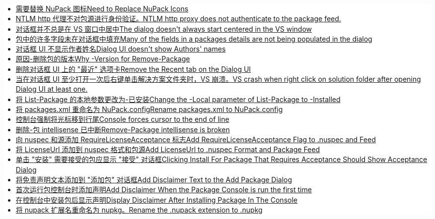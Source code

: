 * [<span data-ttu-id="e7eb2-322">需要替换 NuPack 图标</span><span class="sxs-lookup"><span data-stu-id="e7eb2-322">Need to Replace NuPack Icons</span></span>](http://nuget.codeplex.com/workitem/94)
* [<span data-ttu-id="e7eb2-323">NTLM http 代理不对包源进行身份验证。</span><span class="sxs-lookup"><span data-stu-id="e7eb2-323">NTLM http proxy does not authenticate to the package feed.</span></span>](http://nuget.codeplex.com/workitem/96)
* [<span data-ttu-id="e7eb2-324">对话框并不总是在 VS 窗口中居中</span><span class="sxs-lookup"><span data-stu-id="e7eb2-324">The dialog doesn't always start centered in the VS window</span></span>](http://nuget.codeplex.com/workitem/100)
* [<span data-ttu-id="e7eb2-325">包中的许多字段未在对话框中填充</span><span class="sxs-lookup"><span data-stu-id="e7eb2-325">Many of the fields in a packages details are not being populated in the dialog</span></span>](http://nuget.codeplex.com/workitem/102)
* [<span data-ttu-id="e7eb2-326">对话框 UI 不显示作者姓名</span><span class="sxs-lookup"><span data-stu-id="e7eb2-326">Dialog UI doesn't show Authors' names</span></span>](http://nuget.codeplex.com/workitem/108)
* [<span data-ttu-id="e7eb2-327">原因-删除包的版本</span><span class="sxs-lookup"><span data-stu-id="e7eb2-327">Why -Version for Remove-Package</span></span>](http://nuget.codeplex.com/workitem/113)
* [<span data-ttu-id="e7eb2-328">删除对话框 UI 上的 "最近" 选项卡</span><span class="sxs-lookup"><span data-stu-id="e7eb2-328">Remove the Recent tab on the Dialog UI</span></span>](http://nuget.codeplex.com/workitem/115)
* [<span data-ttu-id="e7eb2-329">当在对话框 UI 至少打开一次后右键单击解决方案文件夹时，VS 崩溃。</span><span class="sxs-lookup"><span data-stu-id="e7eb2-329">VS crash when right click on solution folder after opening Dialog UI at least one.</span></span>](http://nuget.codeplex.com/workitem/126)
* [<span data-ttu-id="e7eb2-330">将 List-Package 的本地参数更改为-已安装</span><span class="sxs-lookup"><span data-stu-id="e7eb2-330">Change the -Local parameter of List-Package to -Installed</span></span>](http://nuget.codeplex.com/workitem/129)
* [<span data-ttu-id="e7eb2-331">将 packages.xml 重命名为 NuPack.config</span><span class="sxs-lookup"><span data-stu-id="e7eb2-331">Rename packages.xml to NuPack.config</span></span>](http://nuget.codeplex.com/workitem/132)
* [<span data-ttu-id="e7eb2-332">控制台强制将光标移到行尾</span><span class="sxs-lookup"><span data-stu-id="e7eb2-332">Console forces cursor to the end of line</span></span>](http://nuget.codeplex.com/workitem/135)
* [<span data-ttu-id="e7eb2-333">删除-包 intellisense 已中断</span><span class="sxs-lookup"><span data-stu-id="e7eb2-333">Remove-Package intellisense is broken</span></span>](http://nuget.codeplex.com/workitem/136)
* [<span data-ttu-id="e7eb2-334">向 nuspec 和源添加 RequireLicenseAcceptance 标志</span><span class="sxs-lookup"><span data-stu-id="e7eb2-334">Add RequireLicenseAcceptance Flag to .nuspec and Feed</span></span>](http://nuget.codeplex.com/workitem/137)
* [<span data-ttu-id="e7eb2-335">将 LicenseUrl 添加到 nuspec 格式和包源</span><span class="sxs-lookup"><span data-stu-id="e7eb2-335">Add LicenseUrl to .nuspec Format and Package Feed</span></span>](http://nuget.codeplex.com/workitem/138)
* [<span data-ttu-id="e7eb2-336">单击 "安装" 需要接受的包应显示 "接受" 对话框</span><span class="sxs-lookup"><span data-stu-id="e7eb2-336">Clicking Install For Package That Requires Acceptance Should Show Acceptance Dialog</span></span>](http://nuget.codeplex.com/workitem/139)
* [<span data-ttu-id="e7eb2-337">将免责声明文本添加到 "添加包" 对话框</span><span class="sxs-lookup"><span data-stu-id="e7eb2-337">Add Disclaimer Text to the Add Package Dialog</span></span>](http://nuget.codeplex.com/workitem/140)
* [<span data-ttu-id="e7eb2-338">首次运行包控制台时添加声明</span><span class="sxs-lookup"><span data-stu-id="e7eb2-338">Add Disclaimer When the Package Console is run the first time</span></span>](http://nuget.codeplex.com/workitem/143)
* [<span data-ttu-id="e7eb2-339">在控制台中安装包后显示声明</span><span class="sxs-lookup"><span data-stu-id="e7eb2-339">Display Disclaimer After Installing Package In The Console</span></span>](http://nuget.codeplex.com/workitem/144)
* [<span data-ttu-id="e7eb2-340">将 nupack 扩展名重命名为 nupkg。</span><span class="sxs-lookup"><span data-stu-id="e7eb2-340">Rename the .nupack extension to .nupkg</span></span>](http://nuget.codeplex.com/workitem/146)